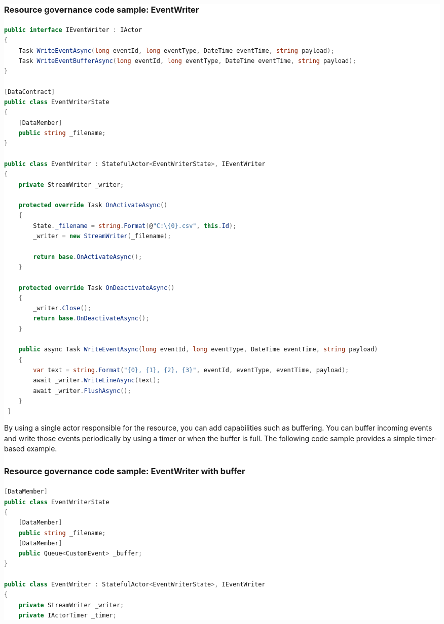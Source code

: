 ### Resource governance code sample: EventWriter

```csharp
public interface IEventWriter : IActor
{
    Task WriteEventAsync(long eventId, long eventType, DateTime eventTime, string payload);
    Task WriteEventBufferAsync(long eventId, long eventType, DateTime eventTime, string payload);
}

[DataContract]
public class EventWriterState
{
    [DataMember]
    public string _filename;
}

public class EventWriter : StatefulActor<EventWriterState>, IEventWriter
{
    private StreamWriter _writer;

    protected override Task OnActivateAsync()
    {
        State._filename = string.Format(@"C:\{0}.csv", this.Id);
        _writer = new StreamWriter(_filename);

        return base.OnActivateAsync();
    }

    protected override Task OnDeactivateAsync()
    {
        _writer.Close();
        return base.OnDeactivateAsync();
    }

    public async Task WriteEventAsync(long eventId, long eventType, DateTime eventTime, string payload)
    {
        var text = string.Format("{0}, {1}, {2}, {3}", eventId, eventType, eventTime, payload);
        await _writer.WriteLineAsync(text);
        await _writer.FlushAsync();
    }
 }
```

By using a single actor responsible for the resource, you can add capabilities such as buffering. You can buffer incoming events and write those events periodically by using a timer or when the buffer is full. The following code sample provides a simple timer-based example.

### Resource governance code sample: EventWriter with buffer

```csharp
[DataMember]
public class EventWriterState
{
    [DataMember]
    public string _filename;
    [DataMember]
    public Queue<CustomEvent> _buffer;
}

public class EventWriter : StatefulActor<EventWriterState>, IEventWriter
{
    private StreamWriter _writer;
    private IActorTimer _timer;
```

[1]: ./media/service-fabric-reliable-actors-pattern-resource-governance/resourcegovernance_arch1.png
[2]: ./media/service-fabric-reliable-actors-pattern-resource-governance/resourcegovernance_arch2.png
[3]: ./media/service-fabric-reliable-actors-pattern-resource-governance/resourcegovernance_arch3.png